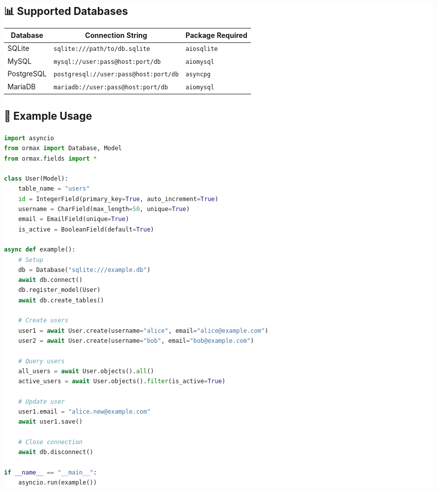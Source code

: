 ## 📊 Supported Databases

| Database | Connection String | Package Required |
|----------|-------------------|------------------|
| SQLite | `sqlite:///path/to/db.sqlite` | `aiosqlite` |
| MySQL | `mysql://user:pass@host:port/db` | `aiomysql` |
| PostgreSQL | `postgresql://user:pass@host:port/db` | `asyncpg` |
| MariaDB | `mariadb://user:pass@host:port/db` | `aiomysql` |

## 🧪 Example Usage

```python
import asyncio
from ormax import Database, Model
from ormax.fields import *

class User(Model):
    table_name = "users"
    id = IntegerField(primary_key=True, auto_increment=True)
    username = CharField(max_length=50, unique=True)
    email = EmailField(unique=True)
    is_active = BooleanField(default=True)

async def example():
    # Setup
    db = Database("sqlite:///example.db")
    await db.connect()
    db.register_model(User)
    await db.create_tables()
    
    # Create users
    user1 = await User.create(username="alice", email="alice@example.com")
    user2 = await User.create(username="bob", email="bob@example.com")
    
    # Query users
    all_users = await User.objects().all()
    active_users = await User.objects().filter(is_active=True)
    
    # Update user
    user1.email = "alice.new@example.com"
    await user1.save()
    
    # Close connection
    await db.disconnect()

if __name__ == "__main__":
    asyncio.run(example())
```
